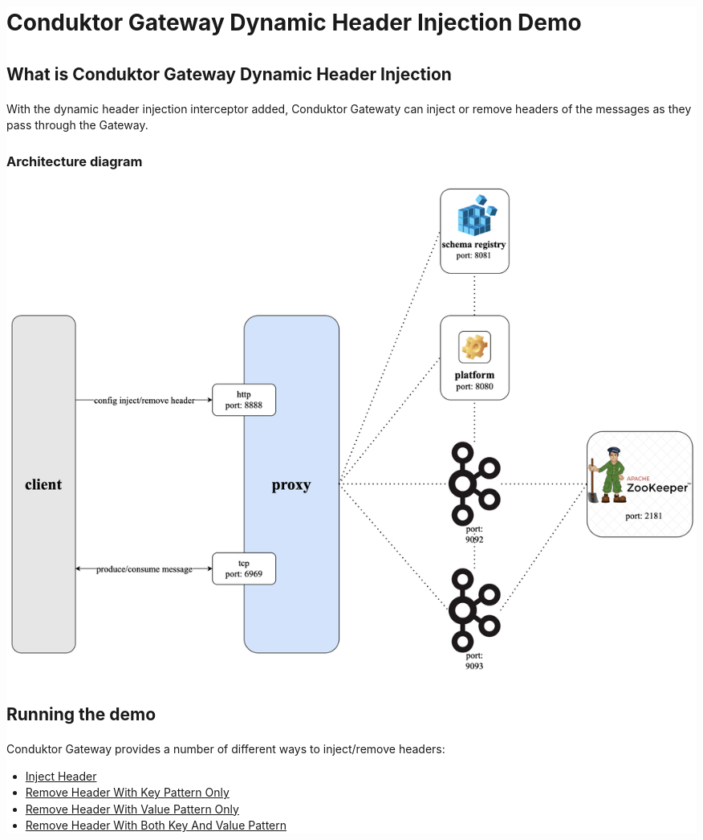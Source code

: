 # Conduktor Gateway Dynamic Header Injection Demo

## What is Conduktor Gateway Dynamic Header Injection

With the dynamic header injection interceptor added, Conduktor Gatewaty can inject or remove headers of the messages as they pass through the Gateway.

### Architecture diagram
![architecture diagram](images/inject-remove-headers.png "inject-remove-headers")

## Running the demo

Conduktor Gateway provides a number of different ways to inject/remove headers:

* [Inject Header](#injectHeader)
* [Remove Header With Key Pattern Only](#removeHeaderKeyPatternOnly)
* [Remove Header With Value Pattern Only](#removeHeaderKeyValueOnly)
* [Remove Header With Both Key And Value Pattern](#removeHeaderKeyValuePattern)
